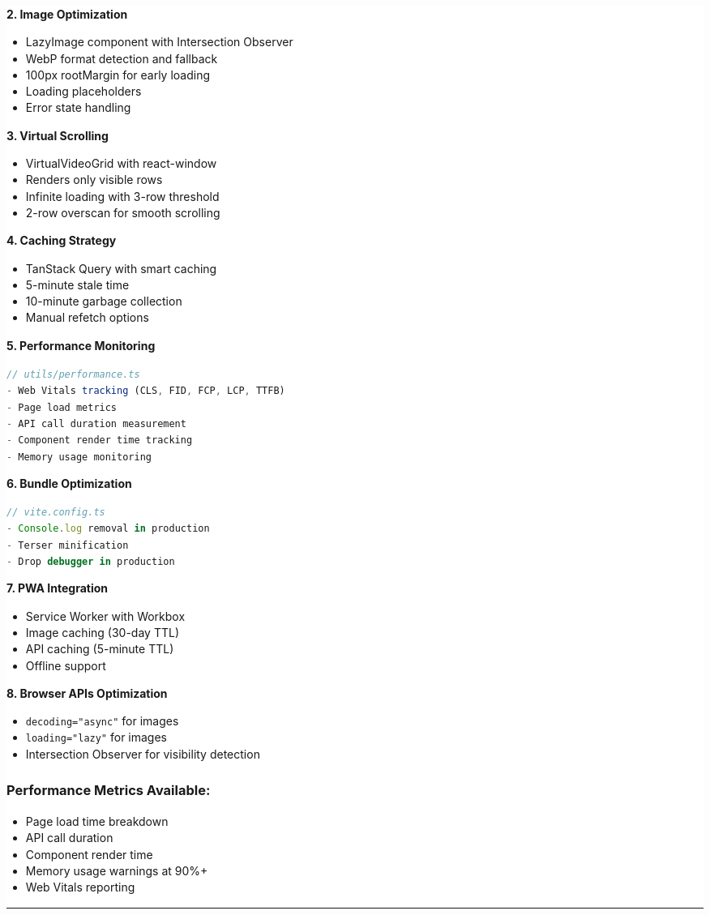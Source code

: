 **2. Image Optimization**
- LazyImage component with Intersection Observer
- WebP format detection and fallback
- 100px rootMargin for early loading
- Loading placeholders
- Error state handling

**3. Virtual Scrolling**
- VirtualVideoGrid with react-window
- Renders only visible rows
- Infinite loading with 3-row threshold
- 2-row overscan for smooth scrolling

**4. Caching Strategy**
- TanStack Query with smart caching
- 5-minute stale time
- 10-minute garbage collection
- Manual refetch options

**5. Performance Monitoring**
```typescript
// utils/performance.ts
- Web Vitals tracking (CLS, FID, FCP, LCP, TTFB)
- Page load metrics
- API call duration measurement
- Component render time tracking
- Memory usage monitoring
```

**6. Bundle Optimization**
```typescript
// vite.config.ts
- Console.log removal in production
- Terser minification
- Drop debugger in production
```

**7. PWA Integration**
- Service Worker with Workbox
- Image caching (30-day TTL)
- API caching (5-minute TTL)
- Offline support

**8. Browser APIs Optimization**
- `decoding="async"` for images
- `loading="lazy"` for images
- Intersection Observer for visibility detection

### Performance Metrics Available:
- Page load time breakdown
- API call duration
- Component render time
- Memory usage warnings at 90%+
- Web Vitals reporting

---